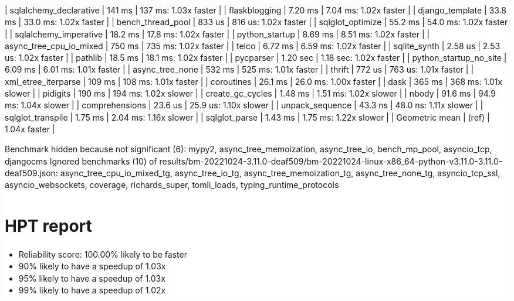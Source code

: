 | sqlalchemy_declarative  | 141 ms                                                 | 137 ms: 1.03x faster                                       |
| flaskblogging           | 7.20 ms                                                | 7.04 ms: 1.02x faster                                      |
| django_template         | 33.8 ms                                                | 33.0 ms: 1.02x faster                                      |
| bench_thread_pool       | 833 us                                                 | 816 us: 1.02x faster                                       |
| sqlglot_optimize        | 55.2 ms                                                | 54.0 ms: 1.02x faster                                      |
| sqlalchemy_imperative   | 18.2 ms                                                | 17.8 ms: 1.02x faster                                      |
| python_startup          | 8.69 ms                                                | 8.51 ms: 1.02x faster                                      |
| async_tree_cpu_io_mixed | 750 ms                                                 | 735 ms: 1.02x faster                                       |
| telco                   | 6.72 ms                                                | 6.59 ms: 1.02x faster                                      |
| sqlite_synth            | 2.58 us                                                | 2.53 us: 1.02x faster                                      |
| pathlib                 | 18.5 ms                                                | 18.1 ms: 1.02x faster                                      |
| pycparser               | 1.20 sec                                               | 1.18 sec: 1.02x faster                                     |
| python_startup_no_site  | 6.09 ms                                                | 6.01 ms: 1.01x faster                                      |
| async_tree_none         | 532 ms                                                 | 525 ms: 1.01x faster                                       |
| thrift                  | 772 us                                                 | 763 us: 1.01x faster                                       |
| xml_etree_iterparse     | 109 ms                                                 | 108 ms: 1.01x faster                                       |
| coroutines              | 26.1 ms                                                | 26.0 ms: 1.00x faster                                      |
| dask                    | 365 ms                                                 | 368 ms: 1.01x slower                                       |
| pidigits                | 190 ms                                                 | 194 ms: 1.02x slower                                       |
| create_gc_cycles        | 1.48 ms                                                | 1.51 ms: 1.02x slower                                      |
| nbody                   | 91.6 ms                                                | 94.9 ms: 1.04x slower                                      |
| comprehensions          | 23.6 us                                                | 25.9 us: 1.10x slower                                      |
| unpack_sequence         | 43.3 ns                                                | 48.0 ns: 1.11x slower                                      |
| sqlglot_transpile       | 1.75 ms                                                | 2.04 ms: 1.16x slower                                      |
| sqlglot_parse           | 1.43 ms                                                | 1.75 ms: 1.22x slower                                      |
| Geometric mean          | (ref)                                                  | 1.04x faster                                               |

Benchmark hidden because not significant (6): mypy2, async_tree_memoization, async_tree_io, bench_mp_pool, asyncio_tcp, djangocms
Ignored benchmarks (10) of results/bm-20221024-3.11.0-deaf509/bm-20221024-linux-x86_64-python-v3.11.0-3.11.0-deaf509.json: async_tree_cpu_io_mixed_tg, async_tree_io_tg, async_tree_memoization_tg, async_tree_none_tg, asyncio_tcp_ssl, asyncio_websockets, coverage, richards_super, tomli_loads, typing_runtime_protocols


# HPT report

- Reliability score: 100.00% likely to be faster
- 90% likely to have a speedup of 1.03x
- 95% likely to have a speedup of 1.03x
- 99% likely to have a speedup of 1.02x
